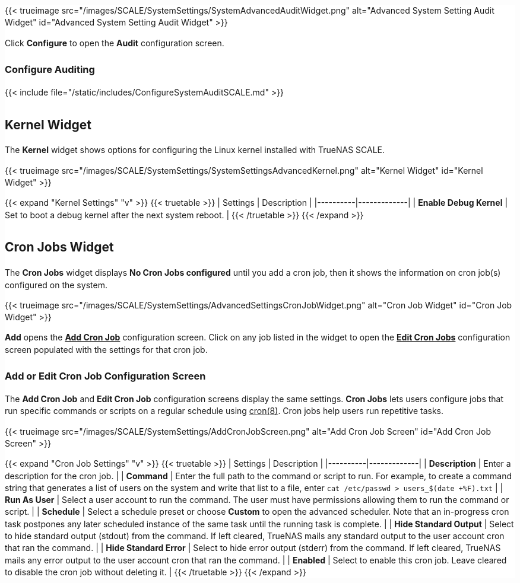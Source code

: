 {{< trueimage src="/images/SCALE/SystemSettings/SystemAdvancedAuditWidget.png" alt="Advanced System Setting Audit Widget" id="Advanced System Setting Audit Widget" >}}

Click **Configure** to open the **Audit** configuration screen.

### Configure Auditing
{{< include file="/static/includes/ConfigureSystemAuditSCALE.md" >}}

## Kernel Widget
The **Kernel** widget shows options for configuring the Linux kernel installed with TrueNAS SCALE.

{{< trueimage src="/images/SCALE/SystemSettings/SystemSettingsAdvancedKernel.png" alt="Kernel Widget" id="Kernel Widget" >}}

{{< expand "Kernel Settings" "v" >}}
{{< truetable >}}
| Settings | Description |
|----------|-------------|
| **Enable Debug Kernel** | Set to boot a debug kernel after the next system reboot. |
{{< /truetable >}}
{{< /expand >}}

## Cron Jobs Widget
The **Cron Jobs** widget displays **No Cron Jobs configured** until you add a cron job, then it shows the information on cron job(s) configured on the system.

{{< trueimage src="/images/SCALE/SystemSettings/AdvancedSettingsCronJobWidget.png" alt="Cron Job Widget" id="Cron Job Widget" >}}

**Add** opens the **[Add Cron Job](#add-or-edit-cron-job-configuration-screen)** configuration screen.
Click on any job listed in the widget to open the **[Edit Cron Jobs](#add-or-edit-cron-job-configuration-screen)** configuration screen populated with the settings for that cron job.

### Add or Edit Cron Job Configuration Screen
The **Add Cron Job** and **Edit Cron Job** configuration screens display the same settings.
**Cron Jobs** lets users configure jobs that run specific commands or scripts on a regular schedule using [cron(8)](https://manpages.debian.org/testing/cron/cron.8.en.html "Cron Man Page"). Cron jobs help users run repetitive tasks.

{{< trueimage src="/images/SCALE/SystemSettings/AddCronJobScreen.png" alt="Add Cron Job Screen" id="Add Cron Job Screen" >}}

{{< expand "Cron Job Settings" "v" >}}
{{< truetable >}}
| Settings | Description |
|----------|-------------|
| **Description** | Enter a description for the cron job. |
| **Command** | Enter the full path to the command or script to run. For example, to create a command string that generates a list of users on the system and write that list to a file, enter `cat /etc/passwd > users_$(date +%F).txt`  |
| **Run As User** | Select a user account to run the command. The user must have permissions allowing them to run the command or script. |
| **Schedule** | Select a schedule preset or choose **Custom** to open the advanced scheduler. Note that an in-progress cron task postpones any later scheduled instance of the same task until the running task is complete. |
| **Hide Standard Output** | Select to hide standard output (stdout) from the command. If left cleared, TrueNAS mails any standard output to the user account cron that ran the command. |
| **Hide Standard Error** | Select to hide error output (stderr) from the command. If left cleared, TrueNAS mails any error output to the user account cron that ran the command. |
| **Enabled** | Select to enable this cron job. Leave cleared to disable the cron job without deleting it. |
{{< /truetable >}}
{{< /expand >}}
